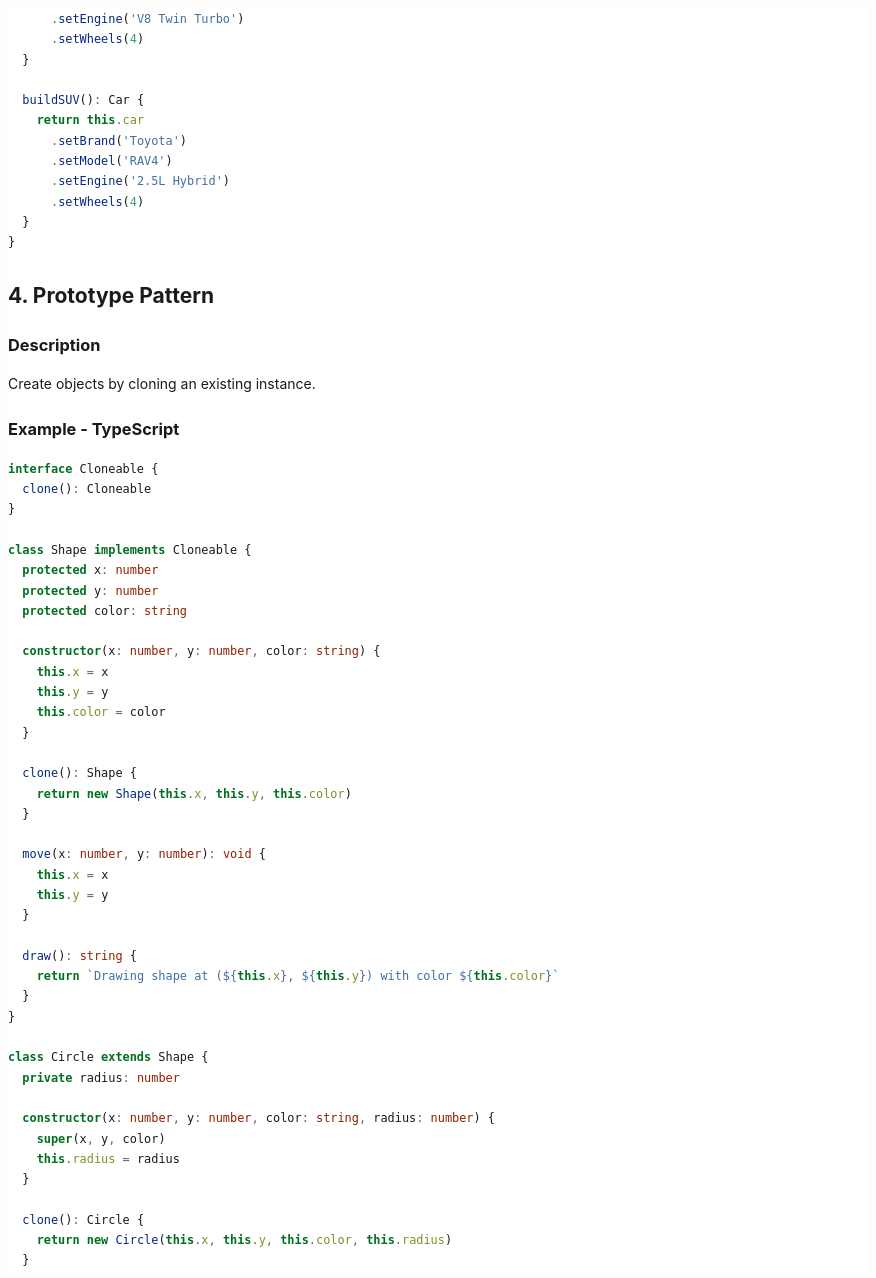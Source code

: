```typescript
      .setEngine('V8 Twin Turbo')
      .setWheels(4)
  }

  buildSUV(): Car {
    return this.car
      .setBrand('Toyota')
      .setModel('RAV4')
      .setEngine('2.5L Hybrid')
      .setWheels(4)
  }
}
```

## 4. Prototype Pattern

### Description
Create objects by cloning an existing instance.

### Example - TypeScript
```typescript
interface Cloneable {
  clone(): Cloneable
}

class Shape implements Cloneable {
  protected x: number
  protected y: number
  protected color: string

  constructor(x: number, y: number, color: string) {
    this.x = x
    this.y = y
    this.color = color
  }

  clone(): Shape {
    return new Shape(this.x, this.y, this.color)
  }

  move(x: number, y: number): void {
    this.x = x
    this.y = y
  }

  draw(): string {
    return `Drawing shape at (${this.x}, ${this.y}) with color ${this.color}`
  }
}

class Circle extends Shape {
  private radius: number

  constructor(x: number, y: number, color: string, radius: number) {
    super(x, y, color)
    this.radius = radius
  }

  clone(): Circle {
    return new Circle(this.x, this.y, this.color, this.radius)
  }

```